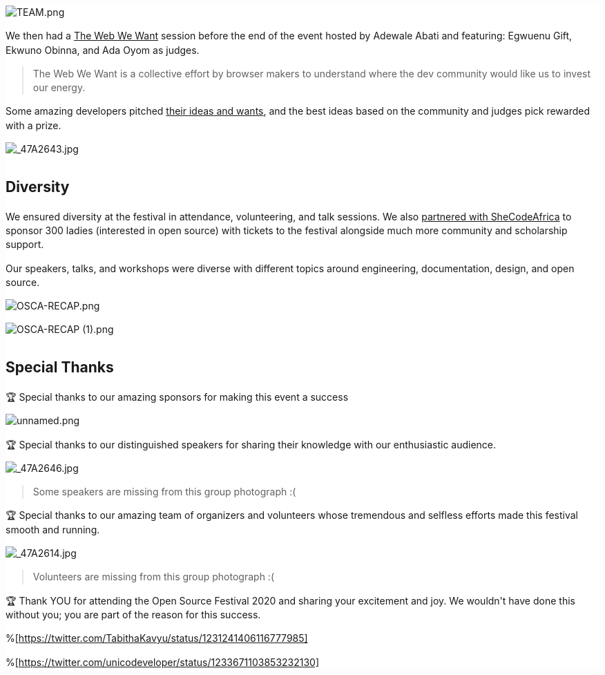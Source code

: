![TEAM.png](https://cdn.hashnode.com/res/hashnode/image/upload/v1584459133549/IN29HfNOT.png)

We then had a [The Web We Want](https://webwewant.fyi) session before the end of the event hosted by Adewale Abati and featuring: Egwuenu Gift, Ekwuno Obinna, and Ada Oyom as judges. 

> The Web We Want is a collective effort by browser makers to understand where the dev community would like us to invest our energy.

Some amazing developers pitched [their ideas and wants](https://webwewant.fyi/events/2020-open-source-festival-lagos/), and the best ideas based on the community and judges pick rewarded with a prize.

![_47A2643.jpg](https://cdn.hashnode.com/res/hashnode/image/upload/v1584461584350/VckzMqZmV.jpeg)

## Diversity

We ensured diversity at the festival in attendance, volunteering, and talk sessions. We also [partnered with SheCodeAfrica](https://twitter.com/SheCodeAfrica/status/1215676983239172096) to sponsor 300 ladies (interested in open source) with tickets to the festival alongside much more community and scholarship support.

Our speakers, talks, and workshops were diverse with different topics around engineering, documentation, design, and open source.

![OSCA-RECAP.png](https://cdn.hashnode.com/res/hashnode/image/upload/v1584964939508/_htTZ31CE.png)

![OSCA-RECAP (1).png](https://cdn.hashnode.com/res/hashnode/image/upload/v1584983354326/ZXQTm18qS.png)

## Special Thanks

🏆 Special thanks to our amazing sponsors for making this event a success

![unnamed.png](https://cdn.hashnode.com/res/hashnode/image/upload/v1584327422346/ak7D6iI1D.png)

🏆 Special thanks to our distinguished speakers for sharing their knowledge with our enthusiastic audience.

![_47A2646.jpg](https://cdn.hashnode.com/res/hashnode/image/upload/v1584460735430/tcljd_DLc.jpeg)

> Some speakers are missing from this group photograph :(

🏆 Special thanks to our amazing team of organizers and volunteers whose tremendous and selfless efforts made this festival smooth and running.

![_47A2614.jpg](https://cdn.hashnode.com/res/hashnode/image/upload/v1584459305620/Afc3mQgGY.jpeg)

> Volunteers are missing from this group photograph :(

🏆 Thank YOU for attending the Open Source Festival 2020 and sharing your excitement and joy. We wouldn't have done this without you; you are part of the reason for this success.

%[https://twitter.com/TabithaKavyu/status/1231241406116777985]

%[https://twitter.com/unicodeveloper/status/1233671103853232130]
